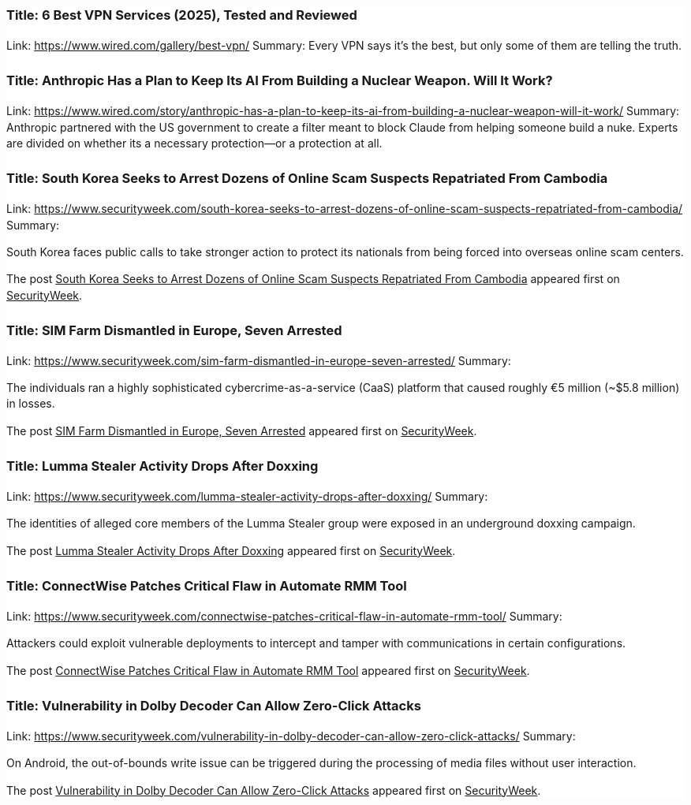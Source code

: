 ### Title: 6 Best VPN Services (2025), Tested and Reviewed
Link: https://www.wired.com/gallery/best-vpn/
Summary: Every VPN says it’s the best, but only some of them are telling the truth.

### Title: Anthropic Has a Plan to Keep Its AI From Building a Nuclear Weapon. Will It Work?
Link: https://www.wired.com/story/anthropic-has-a-plan-to-keep-its-ai-from-building-a-nuclear-weapon-will-it-work/
Summary: Anthropic partnered with the US government to create a filter meant to block Claude from helping someone build a nuke. Experts are divided on whether its a necessary protection—or a protection at all.

### Title: South Korea Seeks to Arrest Dozens of Online Scam Suspects Repatriated From Cambodia
Link: https://www.securityweek.com/south-korea-seeks-to-arrest-dozens-of-online-scam-suspects-repatriated-from-cambodia/
Summary: <p>South Korea faces public calls to take stronger action to protect its nationals from being forced into overseas online scam centers.</p>
<p>The post <a href="https://www.securityweek.com/south-korea-seeks-to-arrest-dozens-of-online-scam-suspects-repatriated-from-cambodia/">South Korea Seeks to Arrest Dozens of Online Scam Suspects Repatriated From Cambodia</a> appeared first on <a href="https://www.securityweek.com">SecurityWeek</a>.</p>

### Title: SIM Farm Dismantled in Europe, Seven Arrested
Link: https://www.securityweek.com/sim-farm-dismantled-in-europe-seven-arrested/
Summary: <p>The individuals ran a highly sophisticated cybercrime-as-a-service (CaaS) platform that caused roughly €5 million (~$5.8 million) in losses.</p>
<p>The post <a href="https://www.securityweek.com/sim-farm-dismantled-in-europe-seven-arrested/">SIM Farm Dismantled in Europe, Seven Arrested</a> appeared first on <a href="https://www.securityweek.com">SecurityWeek</a>.</p>

### Title: Lumma Stealer Activity Drops After Doxxing
Link: https://www.securityweek.com/lumma-stealer-activity-drops-after-doxxing/
Summary: <p>The identities of alleged core members of the Lumma Stealer group were exposed in an underground doxxing campaign.</p>
<p>The post <a href="https://www.securityweek.com/lumma-stealer-activity-drops-after-doxxing/">Lumma Stealer Activity Drops After Doxxing</a> appeared first on <a href="https://www.securityweek.com">SecurityWeek</a>.</p>

### Title: ConnectWise Patches Critical Flaw in Automate RMM Tool
Link: https://www.securityweek.com/connectwise-patches-critical-flaw-in-automate-rmm-tool/
Summary: <p>Attackers could exploit vulnerable deployments to intercept and tamper with communications in certain configurations.</p>
<p>The post <a href="https://www.securityweek.com/connectwise-patches-critical-flaw-in-automate-rmm-tool/">ConnectWise Patches Critical Flaw in Automate RMM Tool</a> appeared first on <a href="https://www.securityweek.com">SecurityWeek</a>.</p>

### Title: Vulnerability in Dolby Decoder Can Allow Zero-Click Attacks
Link: https://www.securityweek.com/vulnerability-in-dolby-decoder-can-allow-zero-click-attacks/
Summary: <p>On Android, the out-of-bounds write issue can be triggered during the processing of media files without user interaction.</p>
<p>The post <a href="https://www.securityweek.com/vulnerability-in-dolby-decoder-can-allow-zero-click-attacks/">Vulnerability in Dolby Decoder Can Allow Zero-Click Attacks</a> appeared first on <a href="https://www.securityweek.com">SecurityWeek</a>.</p>
